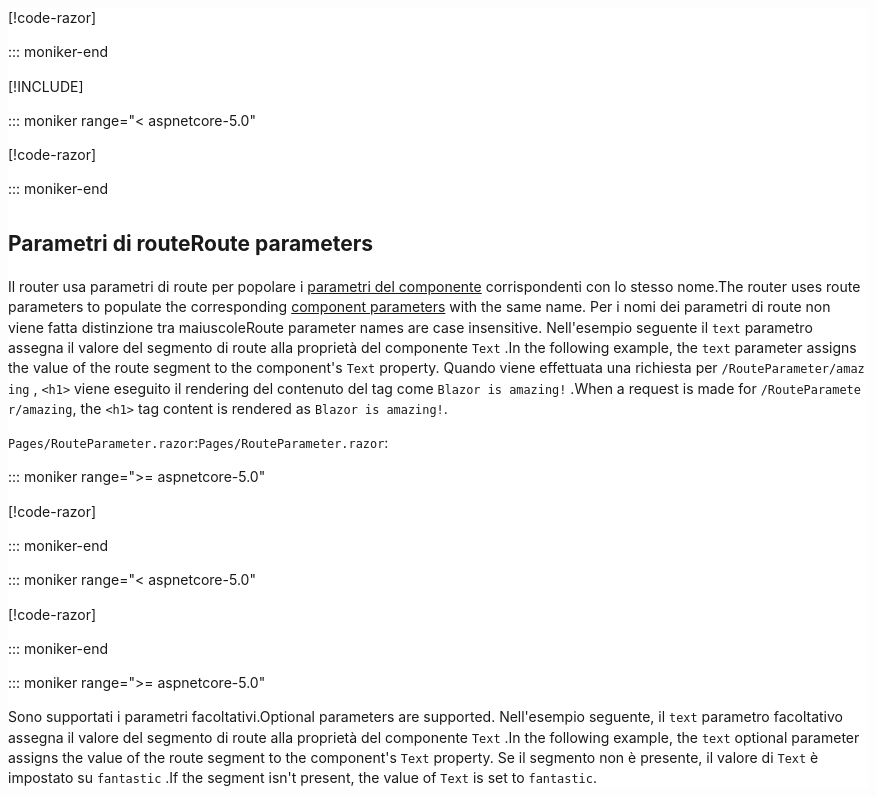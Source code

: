 [!code-razor[](~/blazor/common/samples/5.x/BlazorSample_WebAssembly/routing/App3.razor?name=snippet)]

::: moniker-end

[!INCLUDE[](~/blazor/includes/prefer-exact-matches.md)]

::: moniker range="< aspnetcore-5.0"

[!code-razor[](~/blazor/common/samples/3.x/BlazorSample_WebAssembly/routing/App3.razor?name=snippet)]

::: moniker-end

## <a name="route-parameters"></a><span data-ttu-id="06f96-134">Parametri di route</span><span class="sxs-lookup"><span data-stu-id="06f96-134">Route parameters</span></span>

<span data-ttu-id="06f96-135">Il router usa parametri di route per popolare i [parametri del componente](xref:blazor/components/index#component-parameters) corrispondenti con lo stesso nome.</span><span class="sxs-lookup"><span data-stu-id="06f96-135">The router uses route parameters to populate the corresponding [component parameters](xref:blazor/components/index#component-parameters) with the same name.</span></span> <span data-ttu-id="06f96-136">Per i nomi dei parametri di route non viene fatta distinzione tra maiuscole</span><span class="sxs-lookup"><span data-stu-id="06f96-136">Route parameter names are case insensitive.</span></span> <span data-ttu-id="06f96-137">Nell'esempio seguente il `text` parametro assegna il valore del segmento di route alla proprietà del componente `Text` .</span><span class="sxs-lookup"><span data-stu-id="06f96-137">In the following example, the `text` parameter assigns the value of the route segment to the component's `Text` property.</span></span> <span data-ttu-id="06f96-138">Quando viene effettuata una richiesta per `/RouteParameter/amazing` , `<h1>` viene eseguito il rendering del contenuto del tag come `Blazor is amazing!` .</span><span class="sxs-lookup"><span data-stu-id="06f96-138">When a request is made for `/RouteParameter/amazing`, the `<h1>` tag content is rendered as `Blazor is amazing!`.</span></span>

<span data-ttu-id="06f96-139">`Pages/RouteParameter.razor`:</span><span class="sxs-lookup"><span data-stu-id="06f96-139">`Pages/RouteParameter.razor`:</span></span>

::: moniker range=">= aspnetcore-5.0"

[!code-razor[](~/blazor/common/samples/5.x/BlazorSample_WebAssembly/Pages/routing/RouteParameter1.razor?highlight=1)]

::: moniker-end

::: moniker range="< aspnetcore-5.0"

[!code-razor[](~/blazor/common/samples/3.x/BlazorSample_WebAssembly/Pages/routing/RouteParameter1.razor?highlight=1)]

::: moniker-end

::: moniker range=">= aspnetcore-5.0"

<span data-ttu-id="06f96-140">Sono supportati i parametri facoltativi.</span><span class="sxs-lookup"><span data-stu-id="06f96-140">Optional parameters are supported.</span></span> <span data-ttu-id="06f96-141">Nell'esempio seguente, il `text` parametro facoltativo assegna il valore del segmento di route alla proprietà del componente `Text` .</span><span class="sxs-lookup"><span data-stu-id="06f96-141">In the following example, the `text` optional parameter assigns the value of the route segment to the component's `Text` property.</span></span> <span data-ttu-id="06f96-142">Se il segmento non è presente, il valore di `Text` è impostato su `fantastic` .</span><span class="sxs-lookup"><span data-stu-id="06f96-142">If the segment isn't present, the value of `Text` is set to `fantastic`.</span></span>
